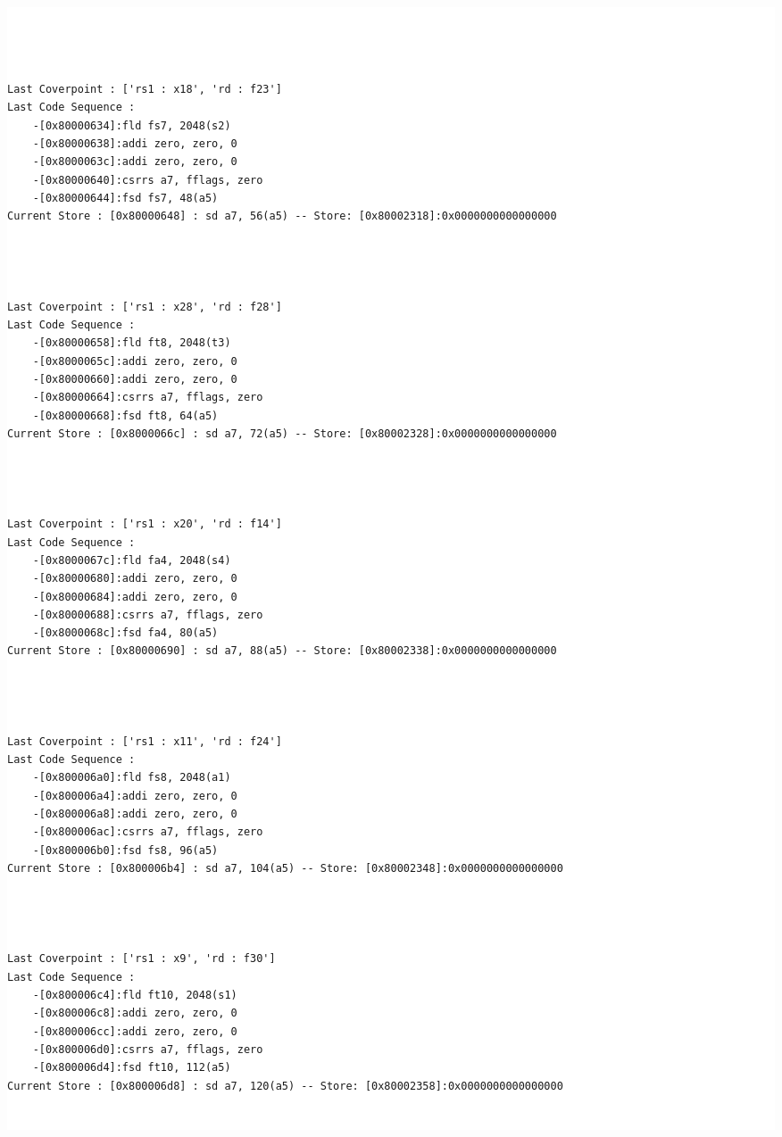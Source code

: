 ```




Last Coverpoint : ['rs1 : x18', 'rd : f23']
Last Code Sequence : 
	-[0x80000634]:fld fs7, 2048(s2)
	-[0x80000638]:addi zero, zero, 0
	-[0x8000063c]:addi zero, zero, 0
	-[0x80000640]:csrrs a7, fflags, zero
	-[0x80000644]:fsd fs7, 48(a5)
Current Store : [0x80000648] : sd a7, 56(a5) -- Store: [0x80002318]:0x0000000000000000




Last Coverpoint : ['rs1 : x28', 'rd : f28']
Last Code Sequence : 
	-[0x80000658]:fld ft8, 2048(t3)
	-[0x8000065c]:addi zero, zero, 0
	-[0x80000660]:addi zero, zero, 0
	-[0x80000664]:csrrs a7, fflags, zero
	-[0x80000668]:fsd ft8, 64(a5)
Current Store : [0x8000066c] : sd a7, 72(a5) -- Store: [0x80002328]:0x0000000000000000




Last Coverpoint : ['rs1 : x20', 'rd : f14']
Last Code Sequence : 
	-[0x8000067c]:fld fa4, 2048(s4)
	-[0x80000680]:addi zero, zero, 0
	-[0x80000684]:addi zero, zero, 0
	-[0x80000688]:csrrs a7, fflags, zero
	-[0x8000068c]:fsd fa4, 80(a5)
Current Store : [0x80000690] : sd a7, 88(a5) -- Store: [0x80002338]:0x0000000000000000




Last Coverpoint : ['rs1 : x11', 'rd : f24']
Last Code Sequence : 
	-[0x800006a0]:fld fs8, 2048(a1)
	-[0x800006a4]:addi zero, zero, 0
	-[0x800006a8]:addi zero, zero, 0
	-[0x800006ac]:csrrs a7, fflags, zero
	-[0x800006b0]:fsd fs8, 96(a5)
Current Store : [0x800006b4] : sd a7, 104(a5) -- Store: [0x80002348]:0x0000000000000000




Last Coverpoint : ['rs1 : x9', 'rd : f30']
Last Code Sequence : 
	-[0x800006c4]:fld ft10, 2048(s1)
	-[0x800006c8]:addi zero, zero, 0
	-[0x800006cc]:addi zero, zero, 0
	-[0x800006d0]:csrrs a7, fflags, zero
	-[0x800006d4]:fsd ft10, 112(a5)
Current Store : [0x800006d8] : sd a7, 120(a5) -- Store: [0x80002358]:0x0000000000000000



```